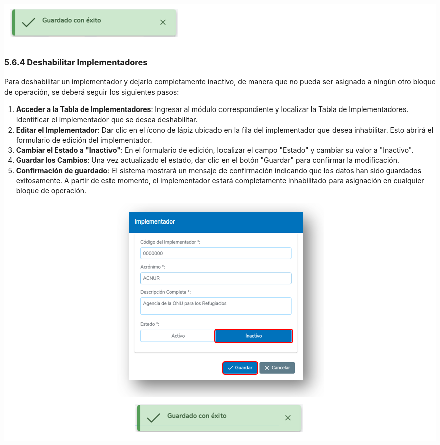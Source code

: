   <img src="./assets/save_success.png" title="Guardado exitoso">
</p>

### 5.6.4 Deshabilitar Implementadores
Para deshabilitar un implementador y dejarlo completamente inactivo, de manera que no pueda ser asignado a ningún otro bloque de operación, se deberá seguir los siguientes pasos:

1. **Acceder a la Tabla de Implementadores**: Ingresar al módulo correspondiente y localizar la Tabla de Implementadores. Identificar el implementador que se desea deshabilitar.  
2. **Editar el Implementador**: Dar clic en el ícono de lápiz ubicado en la fila del implementador que desea inhabilitar. Esto abrirá el formulario de edición del implementador.  
3. **Cambiar el Estado a "Inactivo"**: En el formulario de edición, localizar el campo "Estado" y cambiar su valor a "Inactivo".  
4. **Guardar los Cambios**: Una vez actualizado el estado, dar clic en el botón "Guardar" para confirmar la modificación.  
5. **Confirmación de guardado**: El sistema mostrará un mensaje de confirmación indicando que los datos han sido guardados exitosamente. A partir de este momento, el implementador estará completamente inhabilitado para asignación en cualquier bloque de operación.

<p align="center">
  <img src="./assets/implementators_deshab.png" title="Deshabilitar Implementador"><br/>
  <img src="./assets/save_success.png" title="Guardado exitoso">
</p>
